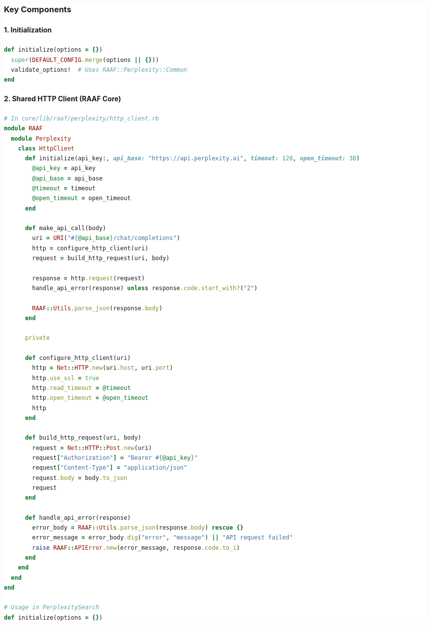### Key Components

#### 1. Initialization
```ruby
def initialize(options = {})
  super(DEFAULT_CONFIG.merge(options || {}))
  validate_options!  # Uses RAAF::Perplexity::Common
end
```

#### 2. Shared HTTP Client (RAAF Core)
```ruby
# In core/lib/raaf/perplexity/http_client.rb
module RAAF
  module Perplexity
    class HttpClient
      def initialize(api_key:, api_base: "https://api.perplexity.ai", timeout: 120, open_timeout: 30)
        @api_key = api_key
        @api_base = api_base
        @timeout = timeout
        @open_timeout = open_timeout
      end

      def make_api_call(body)
        uri = URI("#{@api_base}/chat/completions")
        http = configure_http_client(uri)
        request = build_http_request(uri, body)

        response = http.request(request)
        handle_api_error(response) unless response.code.start_with?("2")

        RAAF::Utils.parse_json(response.body)
      end

      private

      def configure_http_client(uri)
        http = Net::HTTP.new(uri.host, uri.port)
        http.use_ssl = true
        http.read_timeout = @timeout
        http.open_timeout = @open_timeout
        http
      end

      def build_http_request(uri, body)
        request = Net::HTTP::Post.new(uri)
        request["Authorization"] = "Bearer #{@api_key}"
        request["Content-Type"] = "application/json"
        request.body = body.to_json
        request
      end

      def handle_api_error(response)
        error_body = RAAF::Utils.parse_json(response.body) rescue {}
        error_message = error_body.dig("error", "message") || "API request failed"
        raise RAAF::APIError.new(error_message, response.code.to_i)
      end
    end
  end
end

# Usage in PerplexitySearch
def initialize(options = {})
```